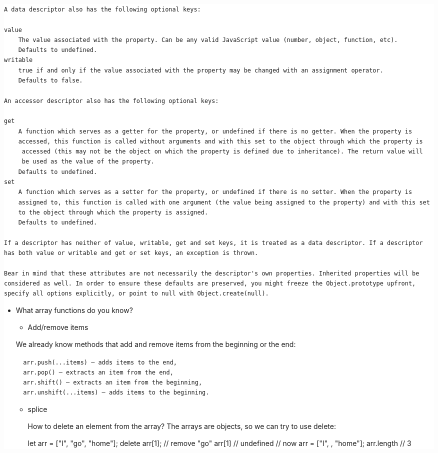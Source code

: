    A data descriptor also has the following optional keys:

    value
        The value associated with the property. Can be any valid JavaScript value (number, object, function, etc).
        Defaults to undefined.
    writable
        true if and only if the value associated with the property may be changed with an assignment operator.
        Defaults to false.

    An accessor descriptor also has the following optional keys:

    get
        A function which serves as a getter for the property, or undefined if there is no getter. When the property is
        accessed, this function is called without arguments and with this set to the object through which the property is
         accessed (this may not be the object on which the property is defined due to inheritance). The return value will
         be used as the value of the property.
        Defaults to undefined.
    set
        A function which serves as a setter for the property, or undefined if there is no setter. When the property is
        assigned to, this function is called with one argument (the value being assigned to the property) and with this set
        to the object through which the property is assigned.
        Defaults to undefined.

    If a descriptor has neither of value, writable, get and set keys, it is treated as a data descriptor. If a descriptor
    has both value or writable and get or set keys, an exception is thrown.

    Bear in mind that these attributes are not necessarily the descriptor's own properties. Inherited properties will be
    considered as well. In order to ensure these defaults are preserved, you might freeze the Object.prototype upfront,
    specify all options explicitly, or point to null with Object.create(null).

* What array functions do you know?
     * Add/remove items

    We already know methods that add and remove items from the beginning or the end:

        arr.push(...items) – adds items to the end,
        arr.pop() – extracts an item from the end,
        arr.shift() – extracts an item from the beginning,
        arr.unshift(...items) – adds items to the beginning.

    - splice

        How to delete an element from the array? The arrays are objects, so we can try to use delete:

        let arr = ["I", "go", "home"];
        delete arr[1]; // remove "go"
         arr[1] // undefined // now arr = ["I",  , "home"];
         arr.length // 3
